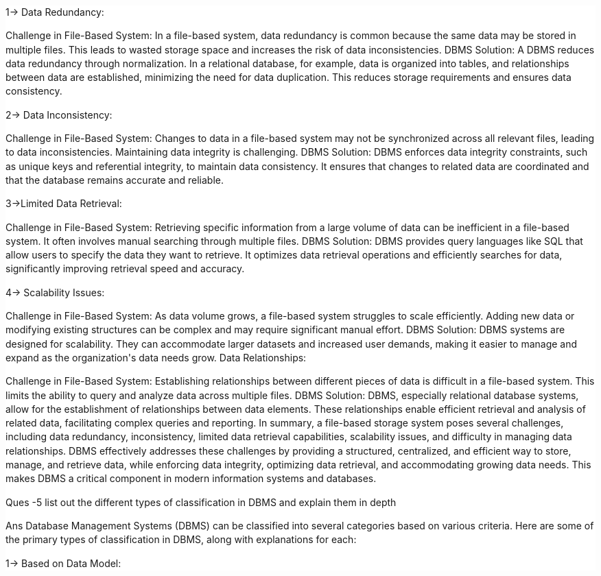1-> Data Redundancy:

Challenge in File-Based System: In a file-based system, data redundancy is common because the same data may be stored in multiple files. This leads to wasted storage space and increases the risk of data inconsistencies.
DBMS Solution: A DBMS reduces data redundancy through normalization. In a relational database, for example, data is organized into tables, and relationships between data are established, minimizing the need for data 
duplication. This reduces storage requirements and ensures data consistency.

2-> Data Inconsistency:

Challenge in File-Based System: Changes to data in a file-based system may not be synchronized across all relevant files, leading to data inconsistencies. Maintaining data integrity is challenging.
DBMS Solution: DBMS enforces data integrity constraints, such as unique keys and referential integrity, to maintain data consistency. It ensures that changes to related data are coordinated and that the database remains accurate and reliable.

3->Limited Data Retrieval:

Challenge in File-Based System: Retrieving specific information from a large volume of data can be inefficient in a file-based system. It often involves manual searching through multiple files.
DBMS Solution: DBMS provides query languages like SQL that allow users to specify the data they want to retrieve. It optimizes data retrieval operations and efficiently searches for data, significantly improving retrieval speed and accuracy.

4-> Scalability Issues:

Challenge in File-Based System: As data volume grows, a file-based system struggles to scale efficiently. Adding new data or modifying existing structures can be complex and may require significant manual effort.
DBMS Solution: DBMS systems are designed for scalability. They can accommodate larger datasets and increased user demands, making it easier to manage and expand as the organization's data needs grow.
Data Relationships:

Challenge in File-Based System: Establishing relationships between different pieces of data is difficult in a file-based system. This limits the ability to query and analyze data across multiple files.
DBMS Solution: DBMS, especially relational database systems, allow for the establishment of relationships between data elements. These relationships enable efficient retrieval and analysis of related data, facilitating complex queries and reporting.
In summary, a file-based storage system poses several challenges, including data redundancy, inconsistency, limited data retrieval capabilities, scalability issues, and difficulty in managing data relationships. DBMS effectively addresses these challenges by providing a structured, centralized, and efficient way to store, manage, and retrieve data, while enforcing data integrity, optimizing data retrieval, and accommodating growing data needs. This makes DBMS a critical component in modern information systems and databases.



Ques -5  list out the different types of classification in DBMS and explain them in depth

Ans   Database Management Systems (DBMS) can be classified into several categories based on various criteria. Here are some of the primary types of classification in DBMS, along with explanations for each:

1->  Based on Data Model:

